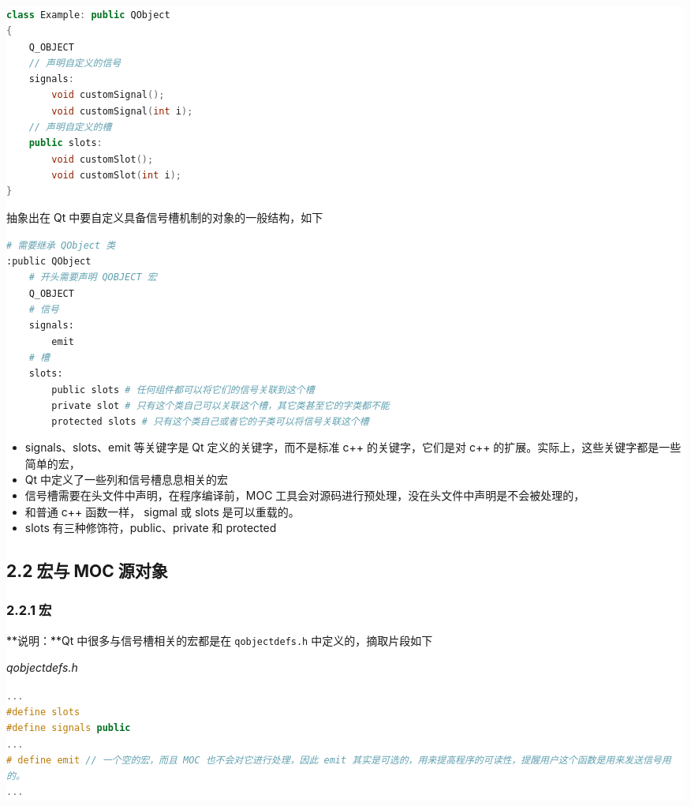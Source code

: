 ```c++
class Example: public QObject
{
    Q_OBJECT
    // 声明自定义的信号
    signals:
        void customSignal();
        void customSignal(int i);
    // 声明自定义的槽
    public slots:
        void customSlot();
        void customSlot(int i);
}
```

抽象出在 Qt 中要自定义具备信号槽机制的对象的一般结构，如下

```bash
# 需要继承 QObject 类
:public QObject
    # 开头需要声明 QOBJECT 宏
    Q_OBJECT
    # 信号
    signals:
        emit
    # 槽
    slots:
        public slots # 任何组件都可以将它们的信号关联到这个槽
        private slot # 只有这个类自己可以关联这个槽，其它类甚至它的字类都不能
        protected slots # 只有这个类自己或者它的子类可以将信号关联这个槽
```

+ signals、slots、emit 等关键字是 Qt 定义的关键字，而不是标准 c++ 的关键字，它们是对 c++ 的扩展。实际上，这些关键字都是一些简单的宏，
+ Qt 中定义了一些列和信号槽息息相关的宏
+ 信号槽需要在头文件中声明，在程序编译前，MOC 工具会对源码进行预处理，没在头文件中声明是不会被处理的，
+ 和普通 c++ 函数一样， sigmal 或 slots 是可以重载的。
+ slots 有三种修饰符，public、private 和 protected

## 2.2 宏与 MOC 源对象

### 2.2.1 宏
**说明：**Qt 中很多与信号槽相关的宏都是在 `qobjectdefs.h` 中定义的，摘取片段如下

*qobjectdefs.h*

```c++
...
#define slots
#define signals public
...
# define emit // 一个空的宏，而且 MOC 也不会对它进行处理，因此 emit 其实是可选的，用来提高程序的可读性，提醒用户这个函数是用来发送信号用的。
...
```
